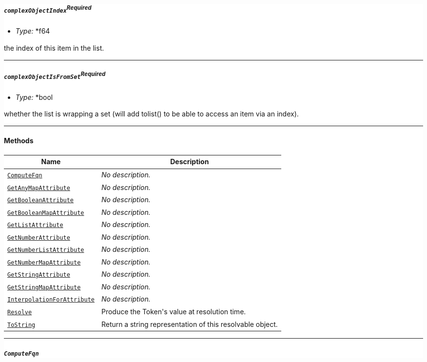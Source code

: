 ##### `complexObjectIndex`<sup>Required</sup> <a name="complexObjectIndex" id="rhizo-co-terraform-provider-oci.dataOciGenerativeAiAgentDataSource.DataOciGenerativeAiAgentDataSourceDataSourceConfigOutputReference.Initializer.parameter.complexObjectIndex"></a>

- *Type:* *f64

the index of this item in the list.

---

##### `complexObjectIsFromSet`<sup>Required</sup> <a name="complexObjectIsFromSet" id="rhizo-co-terraform-provider-oci.dataOciGenerativeAiAgentDataSource.DataOciGenerativeAiAgentDataSourceDataSourceConfigOutputReference.Initializer.parameter.complexObjectIsFromSet"></a>

- *Type:* *bool

whether the list is wrapping a set (will add tolist() to be able to access an item via an index).

---

#### Methods <a name="Methods" id="Methods"></a>

| **Name** | **Description** |
| --- | --- |
| <code><a href="#rhizo-co-terraform-provider-oci.dataOciGenerativeAiAgentDataSource.DataOciGenerativeAiAgentDataSourceDataSourceConfigOutputReference.computeFqn">ComputeFqn</a></code> | *No description.* |
| <code><a href="#rhizo-co-terraform-provider-oci.dataOciGenerativeAiAgentDataSource.DataOciGenerativeAiAgentDataSourceDataSourceConfigOutputReference.getAnyMapAttribute">GetAnyMapAttribute</a></code> | *No description.* |
| <code><a href="#rhizo-co-terraform-provider-oci.dataOciGenerativeAiAgentDataSource.DataOciGenerativeAiAgentDataSourceDataSourceConfigOutputReference.getBooleanAttribute">GetBooleanAttribute</a></code> | *No description.* |
| <code><a href="#rhizo-co-terraform-provider-oci.dataOciGenerativeAiAgentDataSource.DataOciGenerativeAiAgentDataSourceDataSourceConfigOutputReference.getBooleanMapAttribute">GetBooleanMapAttribute</a></code> | *No description.* |
| <code><a href="#rhizo-co-terraform-provider-oci.dataOciGenerativeAiAgentDataSource.DataOciGenerativeAiAgentDataSourceDataSourceConfigOutputReference.getListAttribute">GetListAttribute</a></code> | *No description.* |
| <code><a href="#rhizo-co-terraform-provider-oci.dataOciGenerativeAiAgentDataSource.DataOciGenerativeAiAgentDataSourceDataSourceConfigOutputReference.getNumberAttribute">GetNumberAttribute</a></code> | *No description.* |
| <code><a href="#rhizo-co-terraform-provider-oci.dataOciGenerativeAiAgentDataSource.DataOciGenerativeAiAgentDataSourceDataSourceConfigOutputReference.getNumberListAttribute">GetNumberListAttribute</a></code> | *No description.* |
| <code><a href="#rhizo-co-terraform-provider-oci.dataOciGenerativeAiAgentDataSource.DataOciGenerativeAiAgentDataSourceDataSourceConfigOutputReference.getNumberMapAttribute">GetNumberMapAttribute</a></code> | *No description.* |
| <code><a href="#rhizo-co-terraform-provider-oci.dataOciGenerativeAiAgentDataSource.DataOciGenerativeAiAgentDataSourceDataSourceConfigOutputReference.getStringAttribute">GetStringAttribute</a></code> | *No description.* |
| <code><a href="#rhizo-co-terraform-provider-oci.dataOciGenerativeAiAgentDataSource.DataOciGenerativeAiAgentDataSourceDataSourceConfigOutputReference.getStringMapAttribute">GetStringMapAttribute</a></code> | *No description.* |
| <code><a href="#rhizo-co-terraform-provider-oci.dataOciGenerativeAiAgentDataSource.DataOciGenerativeAiAgentDataSourceDataSourceConfigOutputReference.interpolationForAttribute">InterpolationForAttribute</a></code> | *No description.* |
| <code><a href="#rhizo-co-terraform-provider-oci.dataOciGenerativeAiAgentDataSource.DataOciGenerativeAiAgentDataSourceDataSourceConfigOutputReference.resolve">Resolve</a></code> | Produce the Token's value at resolution time. |
| <code><a href="#rhizo-co-terraform-provider-oci.dataOciGenerativeAiAgentDataSource.DataOciGenerativeAiAgentDataSourceDataSourceConfigOutputReference.toString">ToString</a></code> | Return a string representation of this resolvable object. |

---

##### `ComputeFqn` <a name="ComputeFqn" id="rhizo-co-terraform-provider-oci.dataOciGenerativeAiAgentDataSource.DataOciGenerativeAiAgentDataSourceDataSourceConfigOutputReference.computeFqn"></a>
